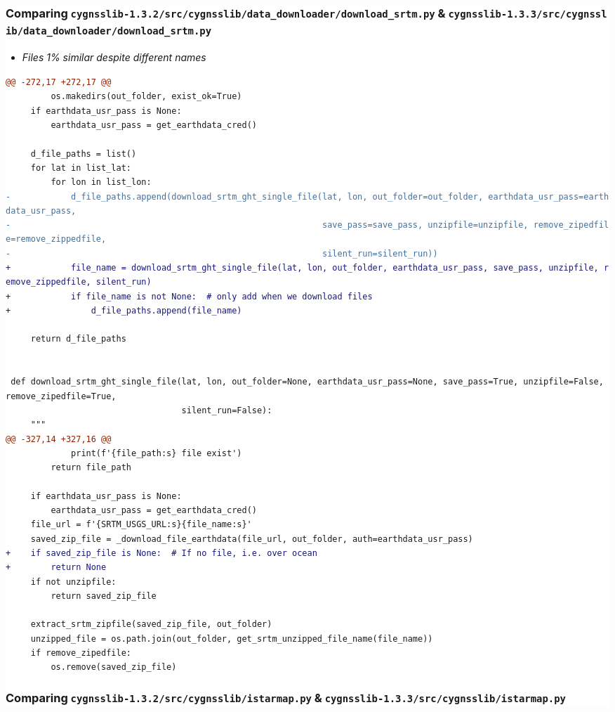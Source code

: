 ### Comparing `cygnsslib-1.3.2/src/cygnsslib/data_downloader/download_srtm.py` & `cygnsslib-1.3.3/src/cygnsslib/data_downloader/download_srtm.py`

 * *Files 1% similar despite different names*

```diff
@@ -272,17 +272,17 @@
         os.makedirs(out_folder, exist_ok=True)
     if earthdata_usr_pass is None:
         earthdata_usr_pass = get_earthdata_cred()
 
     d_file_paths = list()
     for lat in list_lat:
         for lon in list_lon:
-            d_file_paths.append(download_srtm_ght_single_file(lat, lon, out_folder=out_folder, earthdata_usr_pass=earthdata_usr_pass,
-                                                              save_pass=save_pass, unzipfile=unzipfile, remove_zipedfile=remove_zippedfile,
-                                                              silent_run=silent_run))
+            file_name = download_srtm_ght_single_file(lat, lon, out_folder, earthdata_usr_pass, save_pass, unzipfile, remove_zippedfile, silent_run)
+            if file_name is not None:  # only add when we download files
+                d_file_paths.append(file_name)
 
     return d_file_paths
 
 
 def download_srtm_ght_single_file(lat, lon, out_folder=None, earthdata_usr_pass=None, save_pass=True, unzipfile=False, remove_zipedfile=True,
                                   silent_run=False):
     """
@@ -327,14 +327,16 @@
             print(f'{file_path:s} file exist')
         return file_path
 
     if earthdata_usr_pass is None:
         earthdata_usr_pass = get_earthdata_cred()
     file_url = f'{SRTM_USGS_URL:s}{file_name:s}'
     saved_zip_file = _download_file_earthdata(file_url, out_folder, auth=earthdata_usr_pass)
+    if saved_zip_file is None:  # If no file, i.e. over ocean
+        return None
     if not unzipfile:
         return saved_zip_file
 
     extract_srtm_zipfile(saved_zip_file, out_folder)
     unzipped_file = os.path.join(out_folder, get_srtm_unzipped_file_name(file_name))
     if remove_zipedfile:
         os.remove(saved_zip_file)
```

### Comparing `cygnsslib-1.3.2/src/cygnsslib/istarmap.py` & `cygnsslib-1.3.3/src/cygnsslib/istarmap.py`
